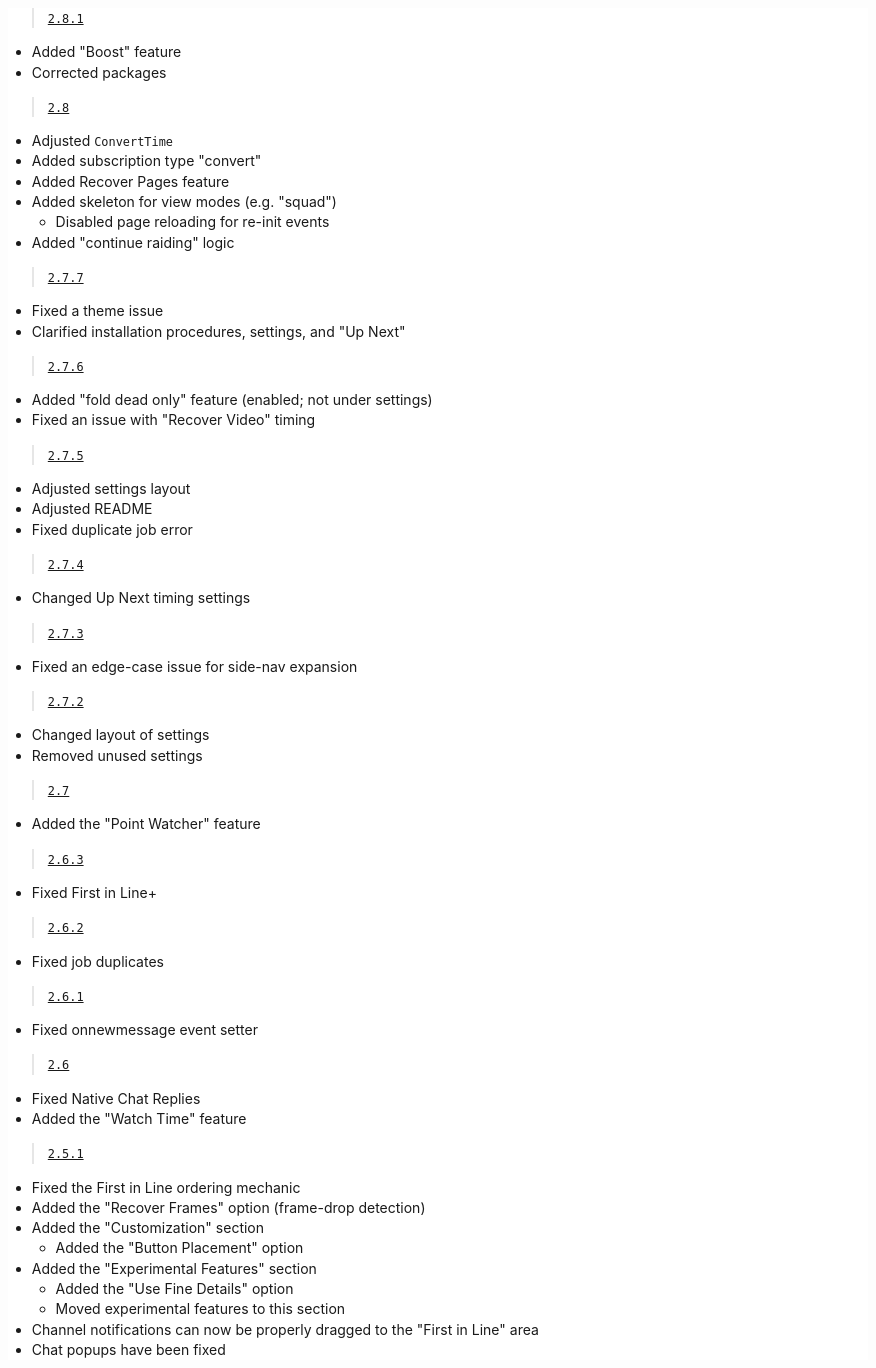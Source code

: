 > [`2.8.1`](https://github.com/Ephellon/Twitch-Tools/releases/tag/2.8.1)
- Added "Boost" feature
- Corrected packages

> [`2.8`](https://github.com/Ephellon/Twitch-Tools/releases/tag/2.8)
- Adjusted `ConvertTime`
- Added subscription type "convert"
- Added Recover Pages feature
- Added skeleton for view modes (e.g. "squad")
    - Disabled page reloading for re-init events
- Added "continue raiding" logic

> [`2.7.7`](https://github.com/Ephellon/Twitch-Tools/releases/tag/2.7.7)
- Fixed a theme issue
- Clarified installation procedures, settings, and "Up Next"

> [`2.7.6`](https://github.com/Ephellon/Twitch-Tools/releases/tag/2.7.6)
- Added "fold dead only" feature (enabled; not under settings)
- Fixed an issue with "Recover Video" timing

> [`2.7.5`](https://github.com/Ephellon/Twitch-Tools/releases/tag/2.7.5)
- Adjusted settings layout
- Adjusted README
- Fixed duplicate job error

> [`2.7.4`](https://github.com/Ephellon/Twitch-Tools/releases/tag/2.7.4)
- Changed Up Next timing settings

> [`2.7.3`](https://github.com/Ephellon/Twitch-Tools/releases/tag/2.7.3)
- Fixed an edge-case issue for side-nav expansion

> [`2.7.2`](https://github.com/Ephellon/Twitch-Tools/releases/tag/2.7.2)
- Changed layout of settings
- Removed unused settings

> [`2.7`](https://github.com/Ephellon/Twitch-Tools/releases/tag/2.7)
- Added the "Point Watcher" feature

> [`2.6.3`](https://github.com/Ephellon/Twitch-Tools/releases/tag/2.6.3)
- Fixed First in Line+

> [`2.6.2`](https://github.com/Ephellon/Twitch-Tools/releases/tag/2.6.2)
- Fixed job duplicates

> [`2.6.1`](https://github.com/Ephellon/Twitch-Tools/releases/tag/2.6.1)
- Fixed onnewmessage event setter

> [`2.6`](https://github.com/Ephellon/Twitch-Tools/releases/tag/2.6)
- Fixed Native Chat Replies
- Added the "Watch Time" feature

> [`2.5.1`](https://github.com/Ephellon/Twitch-Tools/releases/tag/2.5.1)
- Fixed the First in Line ordering mechanic
- Added the "Recover Frames" option (frame-drop detection)
- Added the "Customization" section
    - Added the "Button Placement" option
- Added the "Experimental Features" section
    - Added the "Use Fine Details" option
    - Moved experimental features to this section
- Channel notifications can now be properly dragged to the "First in Line" area
- Chat popups have been fixed
